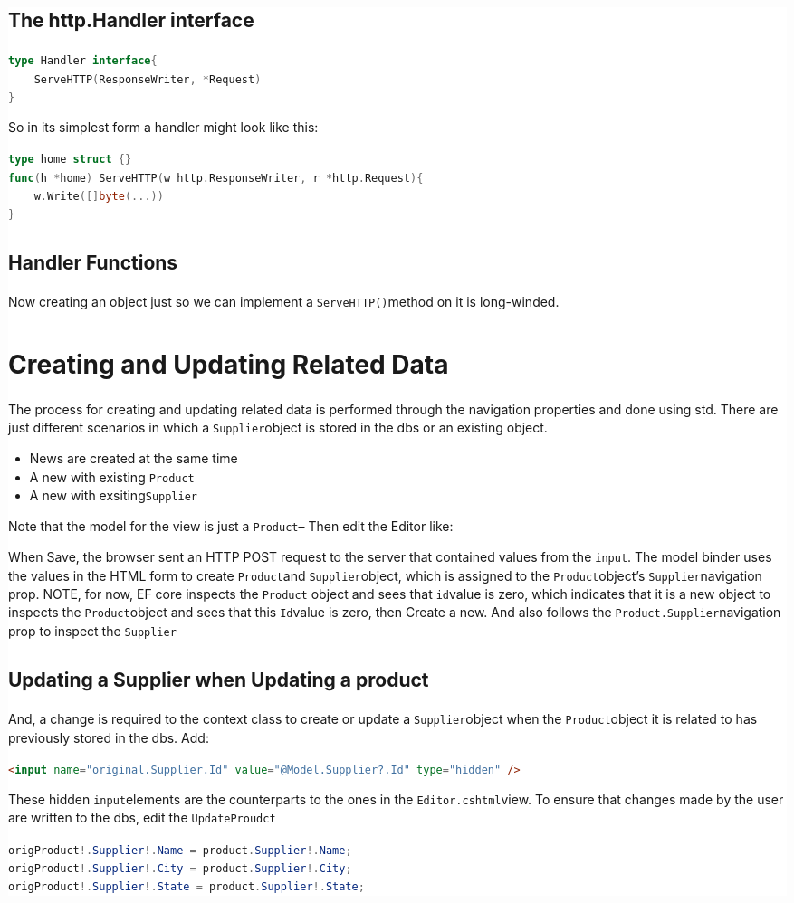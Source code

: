 ## The http.Handler interface

```go
type Handler interface{
    ServeHTTP(ResponseWriter, *Request)
}
```

So in its simplest form a handler might look like this:

```go
type home struct {}
func(h *home) ServeHTTP(w http.ResponseWriter, r *http.Request){
    w.Write([]byte(...))
}
```

## Handler Functions

Now creating an object just so we can implement a `ServeHTTP()`method on it is long-winded.

# Creating and Updating Related Data

The process for creating and updating related data is performed through the navigation properties and done using std. There are just different scenarios in which a `Supplier`object is stored in the dbs or an existing object.

- News are created at the same time
- A new with existing `Product`
- A new with exsiting`Supplier`

Note that the model for the view is just a `Product`– Then edit the Editor like:

When Save, the browser sent an HTTP POST request to the server that contained values from the `input`. The model binder uses the values in the HTML form to create `Product`and `Supplier`object, which is assigned to the `Product`object’s `Supplier`navigation prop. NOTE, for now, EF core inspects the `Product` object and sees that `id`value is zero, which indicates that it is a new object to inspects the `Product`object and sees that this `Id`value is zero, then Create a new. And also follows the `Product.Supplier`navigation prop to inspect the `Supplier`

## Updating a Supplier when Updating a product

And, a change is required to the context class to create or update a `Supplier`object when the `Product`object it is related to has previously stored in the dbs. Add:

```html
<input name="original.Supplier.Id" value="@Model.Supplier?.Id" type="hidden" />
```

These hidden `input`elements are the counterparts to the ones in the `Editor.cshtml`view. To ensure that changes made by the user are written to the dbs, edit the `UpdateProudct`

```cs
origProduct!.Supplier!.Name = product.Supplier!.Name;
origProduct!.Supplier!.City = product.Supplier!.City;
origProduct!.Supplier!.State = product.Supplier!.State;
```

